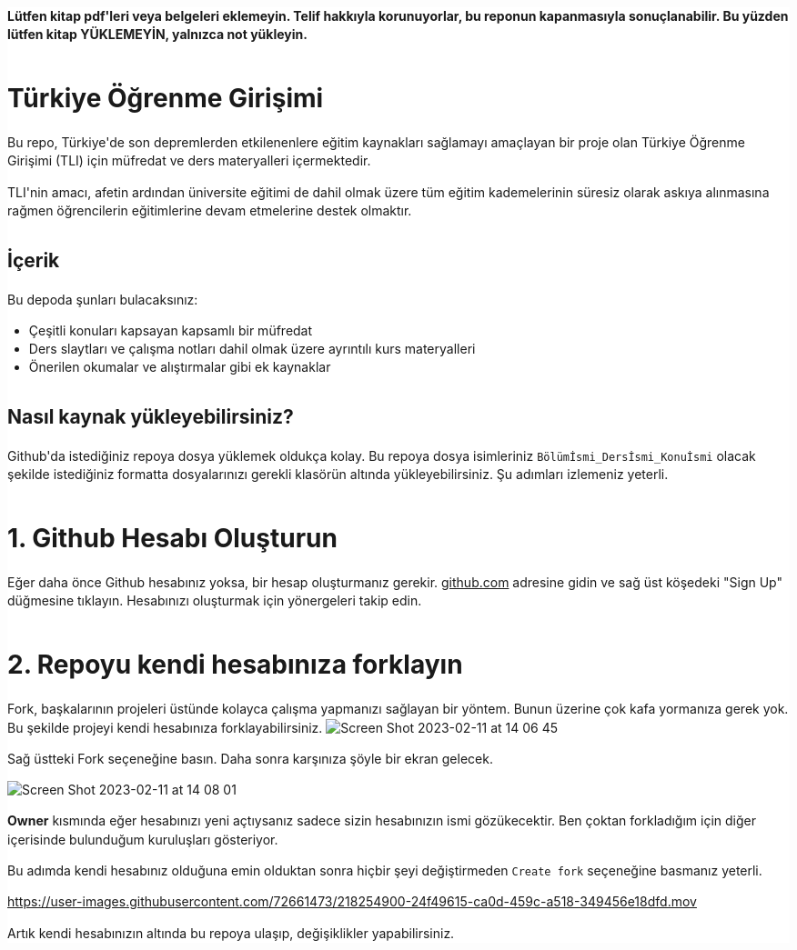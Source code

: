 **Lütfen kitap pdf'leri veya belgeleri eklemeyin. Telif hakkıyla korunuyorlar, bu reponun kapanmasıyla sonuçlanabilir. Bu yüzden lütfen kitap YÜKLEMEYİN, yalnızca not yükleyin.**

# Türkiye Öğrenme Girişimi

Bu repo, Türkiye'de son depremlerden etkilenenlere eğitim kaynakları sağlamayı amaçlayan bir proje olan Türkiye Öğrenme Girişimi (TLI) için müfredat ve ders materyalleri içermektedir. 

TLI'nin amacı, afetin ardından üniversite eğitimi de dahil olmak üzere tüm eğitim kademelerinin süresiz olarak askıya alınmasına rağmen öğrencilerin eğitimlerine devam etmelerine destek olmaktır.

## İçerik

Bu depoda şunları bulacaksınız:

* Çeşitli konuları kapsayan kapsamlı bir müfredat
* Ders slaytları ve çalışma notları dahil olmak üzere ayrıntılı kurs materyalleri
* Önerilen okumalar ve alıştırmalar gibi ek kaynaklar

## Nasıl kaynak yükleyebilirsiniz?

Github'da istediğiniz repoya dosya yüklemek oldukça kolay. Bu repoya dosya isimleriniz `Bölümİsmi_Dersİsmi_Konuİsmi` olacak şekilde istediğiniz formatta dosyalarınızı gerekli klasörün altında yükleyebilirsiniz. Şu adımları izlemeniz yeterli.

# 1. Github Hesabı Oluşturun
Eğer daha önce Github hesabınız yoksa, bir hesap oluşturmanız gerekir. <a href="https://github.com/">github.com</a> adresine gidin ve sağ üst köşedeki "Sign Up" düğmesine tıklayın. Hesabınızı oluşturmak için yönergeleri takip edin.

# 2. Repoyu kendi hesabınıza forklayın

Fork, başkalarının projeleri üstünde kolayca çalışma yapmanızı sağlayan bir yöntem. Bunun üzerine çok kafa yormanıza gerek yok. Bu şekilde projeyi kendi hesabınıza forklayabilirsiniz.
<img width="1512" alt="Screen Shot 2023-02-11 at 14 06 45" src="https://user-images.githubusercontent.com/72661473/218254740-ac6a8bda-e58d-49b6-8d05-7c20564176ae.png">

Sağ üstteki Fork seçeneğine basın. Daha sonra karşınıza şöyle bir ekran gelecek.

<img width="898" alt="Screen Shot 2023-02-11 at 14 08 01" src="https://user-images.githubusercontent.com/72661473/218254774-8399bb9e-7c1e-4aa0-bed0-ec0e1ed152a5.png">

**Owner** kısmında eğer hesabınızı yeni açtıysanız sadece sizin hesabınızın ismi gözükecektir. Ben çoktan forkladığım için diğer içerisinde bulunduğum kuruluşları gösteriyor.

Bu adımda kendi hesabınız olduğuna emin olduktan sonra hiçbir şeyi değiştirmeden `Create fork` seçeneğine basmanız yeterli.

https://user-images.githubusercontent.com/72661473/218254900-24f49615-ca0d-459c-a518-349456e18dfd.mov

Artık kendi hesabınızın altında bu repoya ulaşıp, değişiklikler yapabilirsiniz. 
